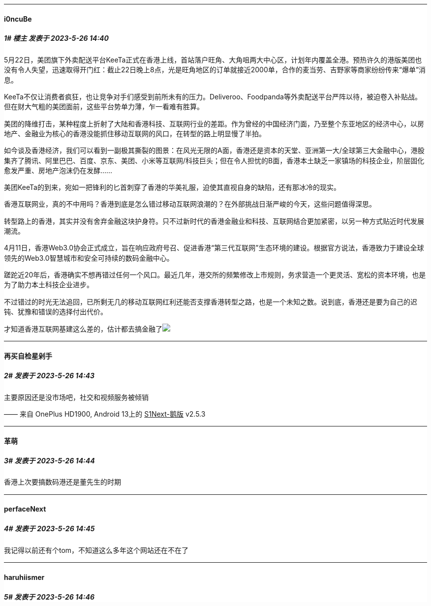 
*****

####  i0ncuBe  
##### 1#       楼主       发表于 2023-5-26 14:40

5月22日，美团旗下外卖配送平台KeeTa正式在香港上线，首站落户旺角、大角咀两大中心区，计划年内覆盖全港。预热许久的港版美团也没有令人失望，迅速取得开门红：截止22日晚上8点，光是旺角地区的订单就接近2000单，合作的麦当劳、吉野家等商家纷纷传来“爆单”消息。

KeeTa不仅让消费者疯狂，也让竞争对手们感受到前所未有的压力。Deliveroo、Foodpanda等外卖配送平台严阵以待，被迫卷入补贴战。但在财大气粗的美团面前，这些平台势单力薄，乍一看难有胜算。

美团的降维打击，某种程度上折射了大陆和香港科技、互联网行业的差距。作为曾经的中国经济门面，乃至整个东亚地区的经济中心，以房地产、金融业为核心的香港没能抓住移动互联网的风口，在转型的路上明显慢了半拍。

如今谈及香港经济，我们可以看到一副极其撕裂的图景：在风光无限的A面，香港还是资本的天堂、亚洲第一大/全球第三大金融中心，港股集齐了腾讯、阿里巴巴、百度、京东、美团、小米等互联网/科技巨头；但在令人担忧的B面，香港本土缺乏一家镇场的科技企业，阶层固化愈发严重、房地产泡沫仍在发酵……

美团KeeTa的到来，宛如一把锋利的匕首刺穿了香港的华美礼服，迫使其直视自身的缺陷，还有那冰冷的现实。

香港互联网业，真的不中用吗？香港到底是怎么错过移动互联网浪潮的？在外部挑战日渐严峻的今天，这些问题值得深思。

转型路上的香港，其实并没有舍弃金融这块护身符。只不过新时代的香港金融业和科技、互联网结合更加紧密，以另一种方式贴近时代发展潮流。

4月11日，香港Web3.0协会正式成立，旨在响应政府号召、促进香港“第三代互联网”生态环境的建设。根据官方说法，香港致力于建设全球领先的Web3.0智慧城市和安全可持续的数码金融中心。

蹉跎近20年后，香港确实不想再错过任何一个风口。最近几年，港交所的频繁修改上市规则，务求营造一个更灵活、宽松的资本环境，也是为了助力本土科技企业进步。

不过错过的时光无法追回，已所剩无几的移动互联网红利还能否支撑香港转型之路，也是一个未知之数。说到底，香港还是要为自己的迟钝、犹豫和错误的选择付出代价。

才知道香港互联网基建这么差的，估计都去搞金融了<img src="https://static.saraba1st.com/image/smiley/face2017/009.gif" referrerpolicy="no-referrer">

*****

####  再买自检星剁手  
##### 2#       发表于 2023-5-26 14:43

主要原因还是没市场吧，社交和视频服务被倾销

—— 来自 OnePlus HD1900, Android 13上的 [S1Next-鹅版](https://github.com/ykrank/S1-Next/releases) v2.5.3

*****

####  革萌  
##### 3#       发表于 2023-5-26 14:44

香港上次要搞数码港还是董先生的时期

*****

####  perfaceNext  
##### 4#       发表于 2023-5-26 14:45

我记得以前还有个tom，不知道这么多年这个网站还在不在了

*****

####  haruhiismer  
##### 5#       发表于 2023-5-26 14:46

